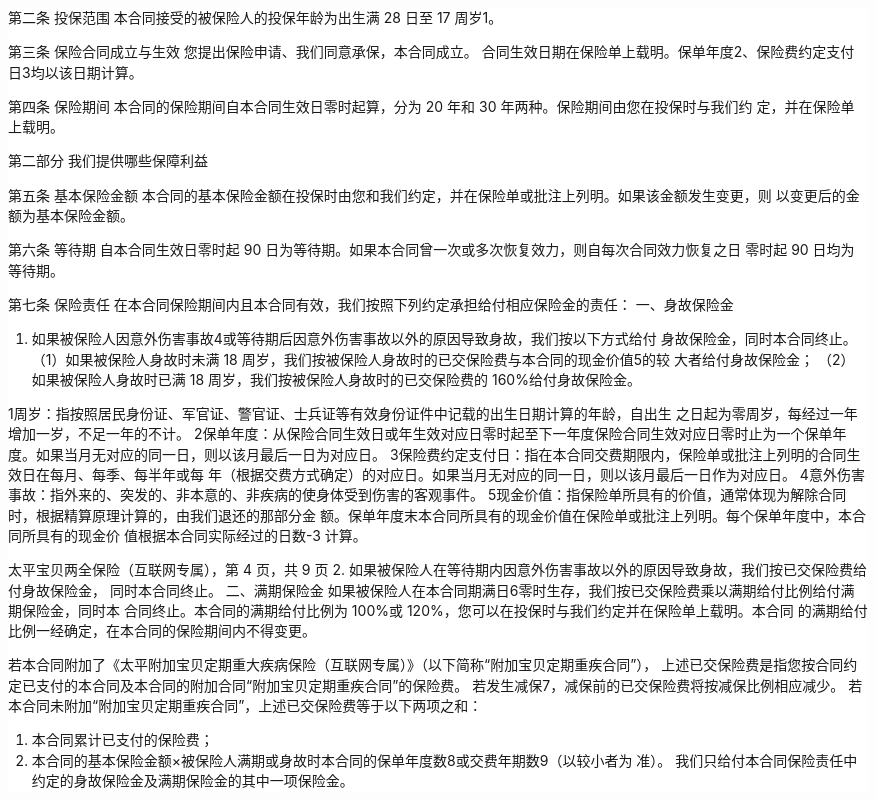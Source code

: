 第二条  投保范围 
本合同接受的被保险人的投保年龄为出生满 28 日至 17 周岁1。 
 
第三条  保险合同成立与生效 
您提出保险申请、我们同意承保，本合同成立。 
合同生效日期在保险单上载明。保单年度2、保险费约定支付日3均以该日期计算。 
 
第四条  保险期间 
本合同的保险期间自本合同生效日零时起算，分为 20 年和 30 年两种。保险期间由您在投保时与我们约
定，并在保险单上载明。 
 
第二部分 我们提供哪些保障利益 
 
第五条  基本保险金额 
本合同的基本保险金额在投保时由您和我们约定，并在保险单或批注上列明。如果该金额发生变更，则
以变更后的金额为基本保险金额。 
 
第六条  等待期 
自本合同生效日零时起 90 日为等待期。如果本合同曾一次或多次恢复效力，则自每次合同效力恢复之日
零时起 90 日均为等待期。 
 
第七条  保险责任 
在本合同保险期间内且本合同有效，我们按照下列约定承担给付相应保险金的责任： 
一、身故保险金 
1. 如果被保险人因意外伤害事故4或等待期后因意外伤害事故以外的原因导致身故，我们按以下方式给付
身故保险金，同时本合同终止。 
（1）如果被保险人身故时未满 18 周岁，我们按被保险人身故时的已交保险费与本合同的现金价值5的较
大者给付身故保险金； 
（2）如果被保险人身故时已满 18 周岁，我们按被保险人身故时的已交保险费的 160%给付身故保险金。 
                                                        
1周岁：指按照居民身份证、军官证、警官证、士兵证等有效身份证件中记载的出生日期计算的年龄，自出生
之日起为零周岁，每经过一年增加一岁，不足一年的不计。 
2保单年度：从保险合同生效日或年生效对应日零时起至下一年度保险合同生效对应日零时止为一个保单年
度。如果当月无对应的同一日，则以该月最后一日为对应日。 
3保险费约定支付日：指在本合同交费期限内，保险单或批注上列明的合同生效日在每月、每季、每半年或每
年（根据交费方式确定）的对应日。如果当月无对应的同一日，则以该月最后一日作为对应日。 
4意外伤害事故：指外来的、突发的、非本意的、非疾病的使身体受到伤害的客观事件。 
5现金价值：指保险单所具有的价值，通常体现为解除合同时，根据精算原理计算的，由我们退还的那部分金
额。保单年度末本合同所具有的现金价值在保险单或批注上列明。每个保单年度中，本合同所具有的现金价
值根据本合同实际经过的日数-3 计算。 
 
太平宝贝两全保险（互联网专属），第 4 页，共 9 页 
2. 如果被保险人在等待期内因意外伤害事故以外的原因导致身故，我们按已交保险费给付身故保险金，
同时本合同终止。 
二、满期保险金 
如果被保险人在本合同期满日6零时生存，我们按已交保险费乘以满期给付比例给付满期保险金，同时本
合同终止。本合同的满期给付比例为 100%或 120%，您可以在投保时与我们约定并在保险单上载明。本合同
的满期给付比例一经确定，在本合同的保险期间内不得变更。 
 
若本合同附加了《太平附加宝贝定期重大疾病保险（互联网专属）》（以下简称“附加宝贝定期重疾合同”），
上述已交保险费是指您按合同约定已支付的本合同及本合同的附加合同“附加宝贝定期重疾合同”的保险费。
若发生减保7，减保前的已交保险费将按减保比例相应减少。 
若本合同未附加“附加宝贝定期重疾合同”，上述已交保险费等于以下两项之和： 
1. 本合同累计已支付的保险费； 
2. 本合同的基本保险金额×被保险人满期或身故时本合同的保单年度数8或交费年期数9（以较小者为
准）。 
 我们只给付本合同保险责任中约定的身故保险金及满期保险金的其中一项保险金。 
 